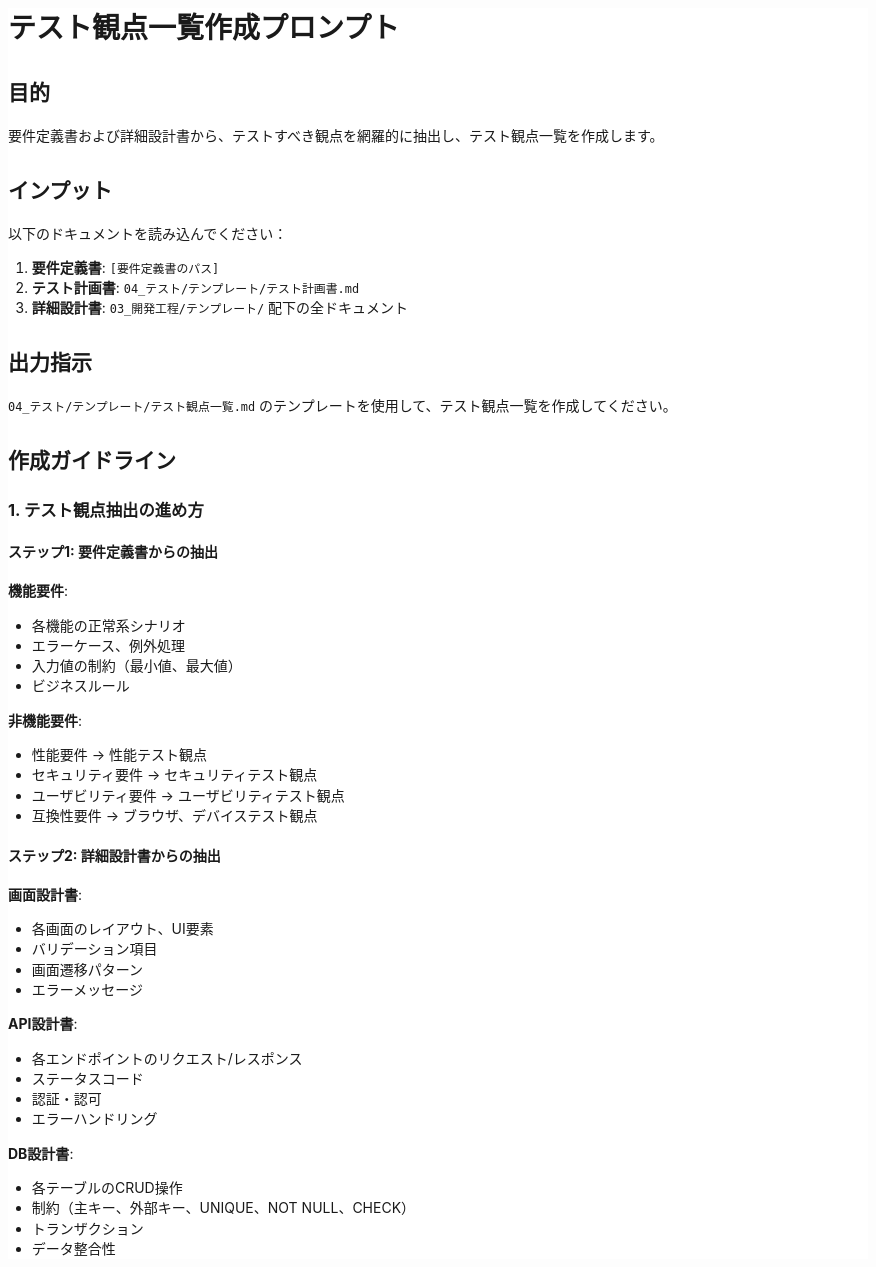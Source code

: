 # テスト観点一覧作成プロンプト

## 目的
要件定義書および詳細設計書から、テストすべき観点を網羅的に抽出し、テスト観点一覧を作成します。

## インプット
以下のドキュメントを読み込んでください：
1. **要件定義書**: `[要件定義書のパス]`
2. **テスト計画書**: `04_テスト/テンプレート/テスト計画書.md`
3. **詳細設計書**: `03_開発工程/テンプレート/` 配下の全ドキュメント

## 出力指示
`04_テスト/テンプレート/テスト観点一覧.md` のテンプレートを使用して、テスト観点一覧を作成してください。

## 作成ガイドライン

### 1. テスト観点抽出の進め方

#### ステップ1: 要件定義書からの抽出
**機能要件**:
- 各機能の正常系シナリオ
- エラーケース、例外処理
- 入力値の制約（最小値、最大値）
- ビジネスルール

**非機能要件**:
- 性能要件 → 性能テスト観点
- セキュリティ要件 → セキュリティテスト観点
- ユーザビリティ要件 → ユーザビリティテスト観点
- 互換性要件 → ブラウザ、デバイステスト観点

#### ステップ2: 詳細設計書からの抽出
**画面設計書**:
- 各画面のレイアウト、UI要素
- バリデーション項目
- 画面遷移パターン
- エラーメッセージ

**API設計書**:
- 各エンドポイントのリクエスト/レスポンス
- ステータスコード
- 認証・認可
- エラーハンドリング

**DB設計書**:
- 各テーブルのCRUD操作
- 制約（主キー、外部キー、UNIQUE、NOT NULL、CHECK）
- トランザクション
- データ整合性

